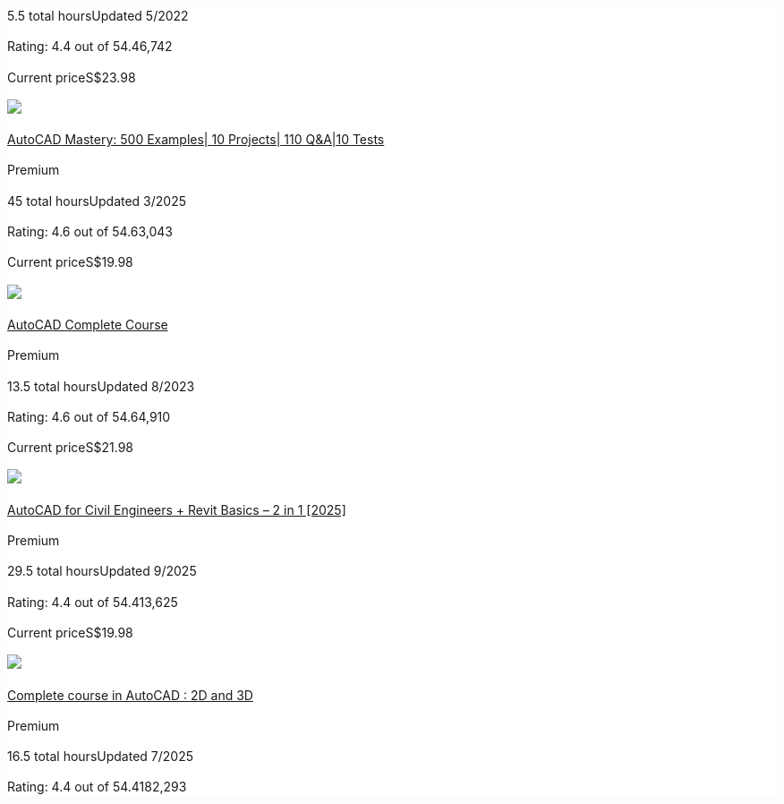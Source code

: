 5.5 total hoursUpdated 5/2022

Rating: 4.4 out of 54.46,742

Current priceS$23.98

![](https://img-c.udemycdn.com/course/50x50/914338_220e_3.jpg)

[](/course/autocad-3d-2016-course/)

[AutoCAD Mastery: 500 Examples| 10 Projects| 110 Q&A|10 Tests](/course/autocad-mastery-500-drawings-10-mock-tests-100-quiz-10-projects/)

Premium

45 total hoursUpdated 3/2025

Rating: 4.6 out of 54.63,043

Current priceS$19.98

![](https://img-c.udemycdn.com/course/50x50/5691996_471d_3.jpg)

[](/course/autocad-mastery-500-drawings-10-mock-tests-100-quiz-10-projects/)

[AutoCAD Complete Course](/course/complete-2d-3d-autocad-course-from-beginners-to-expert/)

Premium

13.5 total hoursUpdated 8/2023

Rating: 4.6 out of 54.64,910

Current priceS$21.98

![](https://img-c.udemycdn.com/course/50x50/4804770_2a47_3.jpg)

[](/course/complete-2d-3d-autocad-course-from-beginners-to-expert/)

[AutoCAD for Civil Engineers + Revit Basics – 2 in 1 \[2025\]](/course/professional-autocad-mastery-beginner-to-pro-in-autocad/)

Premium

29.5 total hoursUpdated 9/2025

Rating: 4.4 out of 54.413,625

Current priceS$19.98

![](https://img-c.udemycdn.com/course/50x50/5094524_ed1d_13.jpg)

[](/course/professional-autocad-mastery-beginner-to-pro-in-autocad/)

[Complete course in AutoCAD : 2D and 3D](/course/autocad-2020-for-designers-a-problem-solving-approach/)

Premium

16.5 total hoursUpdated 7/2025

Rating: 4.4 out of 54.4182,293
